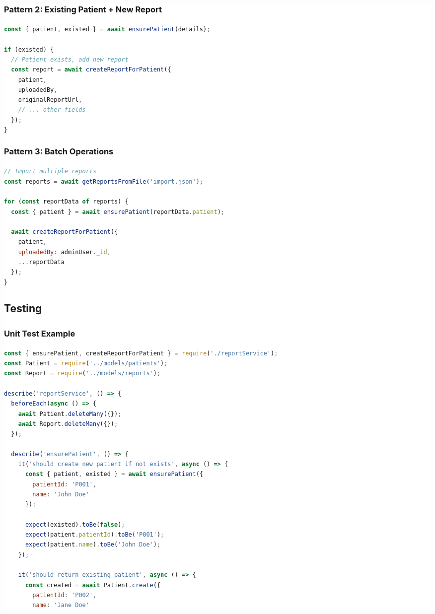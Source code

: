### Pattern 2: Existing Patient + New Report

```javascript
const { patient, existed } = await ensurePatient(details);

if (existed) {
  // Patient exists, add new report
  const report = await createReportForPatient({
    patient,
    uploadedBy,
    originalReportUrl,
    // ... other fields
  });
}
```

### Pattern 3: Batch Operations

```javascript
// Import multiple reports
const reports = await getReportsFromFile('import.json');

for (const reportData of reports) {
  const { patient } = await ensurePatient(reportData.patient);
  
  await createReportForPatient({
    patient,
    uploadedBy: adminUser._id,
    ...reportData
  });
}
```

## Testing

### Unit Test Example

```javascript
const { ensurePatient, createReportForPatient } = require('./reportService');
const Patient = require('../models/patients');
const Report = require('../models/reports');

describe('reportService', () => {
  beforeEach(async () => {
    await Patient.deleteMany({});
    await Report.deleteMany({});
  });

  describe('ensurePatient', () => {
    it('should create new patient if not exists', async () => {
      const { patient, existed } = await ensurePatient({
        patientId: 'P001',
        name: 'John Doe'
      });

      expect(existed).toBe(false);
      expect(patient.patientId).toBe('P001');
      expect(patient.name).toBe('John Doe');
    });

    it('should return existing patient', async () => {
      const created = await Patient.create({
        patientId: 'P002',
        name: 'Jane Doe'
```
